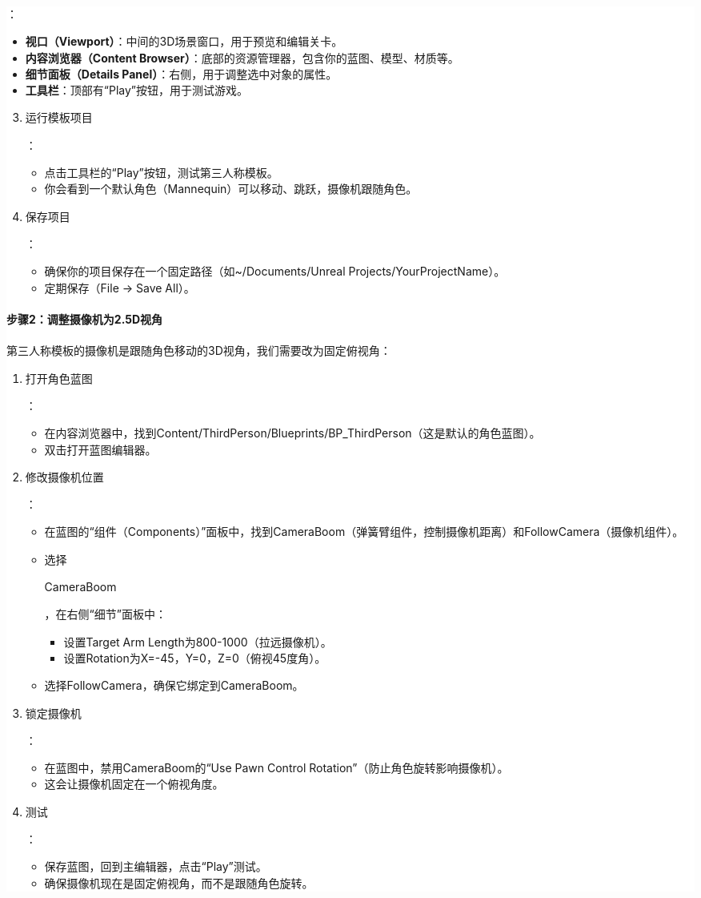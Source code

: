    ：

   - **视口（Viewport）**：中间的3D场景窗口，用于预览和编辑关卡。
   - **内容浏览器（Content Browser）**：底部的资源管理器，包含你的蓝图、模型、材质等。
   - **细节面板（Details Panel）**：右侧，用于调整选中对象的属性。
   - **工具栏**：顶部有“Play”按钮，用于测试游戏。

3. 运行模板项目

   ：

   - 点击工具栏的“Play”按钮，测试第三人称模板。
   - 你会看到一个默认角色（Mannequin）可以移动、跳跃，摄像机跟随角色。

4. 保存项目

   ：

   - 确保你的项目保存在一个固定路径（如~/Documents/Unreal Projects/YourProjectName）。
   - 定期保存（File -> Save All）。

#### 步骤2：调整摄像机为2.5D视角

第三人称模板的摄像机是跟随角色移动的3D视角，我们需要改为固定俯视角：

1. 打开角色蓝图

   ：

   - 在内容浏览器中，找到Content/ThirdPerson/Blueprints/BP_ThirdPerson（这是默认的角色蓝图）。
   - 双击打开蓝图编辑器。

2. 修改摄像机位置

   ：

   - 在蓝图的“组件（Components）”面板中，找到CameraBoom（弹簧臂组件，控制摄像机距离）和FollowCamera（摄像机组件）。

   - 选择

     CameraBoom

     ，在右侧“细节”面板中：

     - 设置Target Arm Length为800-1000（拉远摄像机）。
     - 设置Rotation为X=-45，Y=0，Z=0（俯视45度角）。

   - 选择FollowCamera，确保它绑定到CameraBoom。

3. 锁定摄像机

   ：

   - 在蓝图中，禁用CameraBoom的“Use Pawn Control Rotation”（防止角色旋转影响摄像机）。
   - 这会让摄像机固定在一个俯视角度。

4. 测试

   ：

   - 保存蓝图，回到主编辑器，点击“Play”测试。
   - 确保摄像机现在是固定俯视角，而不是跟随角色旋转。
